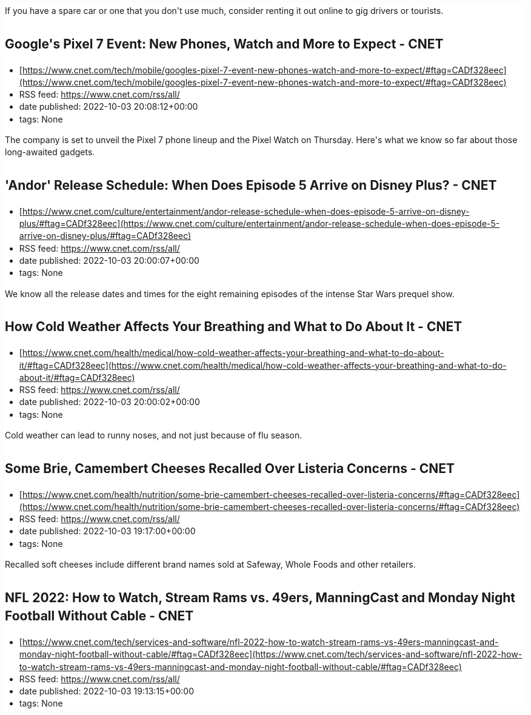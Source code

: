 If you have a spare car or one that you don't use much, consider renting it out online to gig drivers or tourists.

## Google's Pixel 7 Event: New Phones, Watch and More to Expect     - CNET
 - [https://www.cnet.com/tech/mobile/googles-pixel-7-event-new-phones-watch-and-more-to-expect/#ftag=CADf328eec](https://www.cnet.com/tech/mobile/googles-pixel-7-event-new-phones-watch-and-more-to-expect/#ftag=CADf328eec)
 - RSS feed: https://www.cnet.com/rss/all/
 - date published: 2022-10-03 20:08:12+00:00
 - tags: None

The company is set to unveil the Pixel 7 phone lineup and the Pixel Watch on Thursday. Here's what we know so far about those long-awaited gadgets.

## 'Andor' Release Schedule: When Does Episode 5 Arrive on Disney Plus?     - CNET
 - [https://www.cnet.com/culture/entertainment/andor-release-schedule-when-does-episode-5-arrive-on-disney-plus/#ftag=CADf328eec](https://www.cnet.com/culture/entertainment/andor-release-schedule-when-does-episode-5-arrive-on-disney-plus/#ftag=CADf328eec)
 - RSS feed: https://www.cnet.com/rss/all/
 - date published: 2022-10-03 20:00:07+00:00
 - tags: None

We know all the release dates and times for the eight remaining episodes of the intense Star Wars prequel show.

## How Cold Weather Affects Your Breathing and What to Do About It     - CNET
 - [https://www.cnet.com/health/medical/how-cold-weather-affects-your-breathing-and-what-to-do-about-it/#ftag=CADf328eec](https://www.cnet.com/health/medical/how-cold-weather-affects-your-breathing-and-what-to-do-about-it/#ftag=CADf328eec)
 - RSS feed: https://www.cnet.com/rss/all/
 - date published: 2022-10-03 20:00:02+00:00
 - tags: None

Cold weather can lead to runny noses, and not just because of flu season.

## Some Brie, Camembert Cheeses Recalled Over Listeria Concerns     - CNET
 - [https://www.cnet.com/health/nutrition/some-brie-camembert-cheeses-recalled-over-listeria-concerns/#ftag=CADf328eec](https://www.cnet.com/health/nutrition/some-brie-camembert-cheeses-recalled-over-listeria-concerns/#ftag=CADf328eec)
 - RSS feed: https://www.cnet.com/rss/all/
 - date published: 2022-10-03 19:17:00+00:00
 - tags: None

Recalled soft cheeses include different brand names sold at Safeway, Whole Foods and other retailers.

## NFL 2022: How to Watch, Stream Rams vs. 49ers, ManningCast and Monday Night Football Without Cable     - CNET
 - [https://www.cnet.com/tech/services-and-software/nfl-2022-how-to-watch-stream-rams-vs-49ers-manningcast-and-monday-night-football-without-cable/#ftag=CADf328eec](https://www.cnet.com/tech/services-and-software/nfl-2022-how-to-watch-stream-rams-vs-49ers-manningcast-and-monday-night-football-without-cable/#ftag=CADf328eec)
 - RSS feed: https://www.cnet.com/rss/all/
 - date published: 2022-10-03 19:13:15+00:00
 - tags: None
